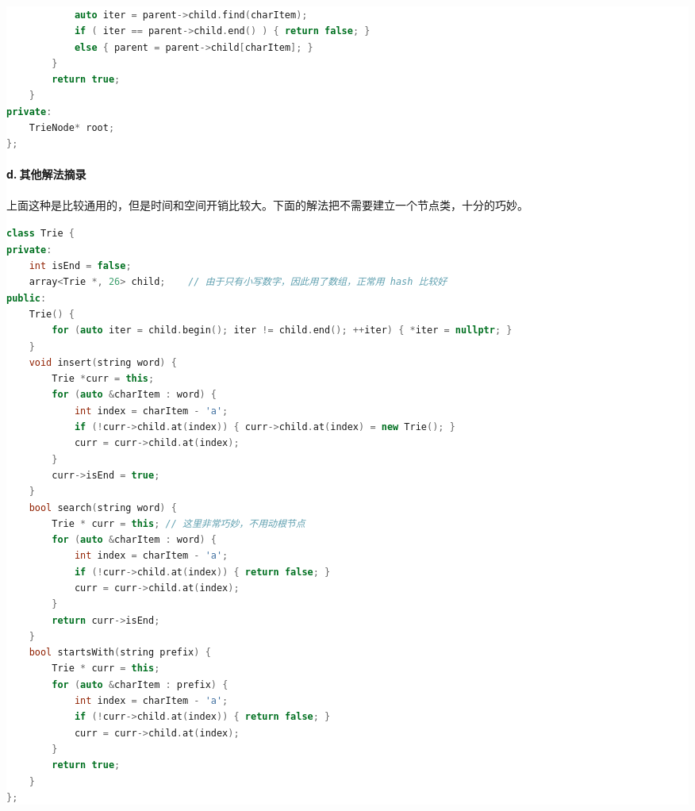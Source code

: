 ```cpp
            auto iter = parent->child.find(charItem);
            if ( iter == parent->child.end() ) { return false; }
            else { parent = parent->child[charItem]; }
        }
        return true;
    }
private:
    TrieNode* root;
};
```

#### d. 其他解法摘录

上面这种是比较通用的，但是时间和空间开销比较大。下面的解法把不需要建立一个节点类，十分的巧妙。

```cpp
class Trie {
private:
    int isEnd = false;
    array<Trie *, 26> child;	// 由于只有小写数字，因此用了数组，正常用 hash 比较好
public:
    Trie() {
        for (auto iter = child.begin(); iter != child.end(); ++iter) { *iter = nullptr; }
    }
    void insert(string word) {
        Trie *curr = this;
        for (auto &charItem : word) {
            int index = charItem - 'a';	
            if (!curr->child.at(index)) { curr->child.at(index) = new Trie(); }
            curr = curr->child.at(index);
        }
        curr->isEnd = true;
    }
    bool search(string word) {
        Trie * curr = this;	// 这里非常巧妙，不用动根节点
        for (auto &charItem : word) {
            int index = charItem - 'a';
            if (!curr->child.at(index)) { return false; }
            curr = curr->child.at(index);
        }
        return curr->isEnd;
    }
    bool startsWith(string prefix) {
        Trie * curr = this;
        for (auto &charItem : prefix) {
            int index = charItem - 'a';
            if (!curr->child.at(index)) { return false; }
            curr = curr->child.at(index);
        }
        return true;
    }
};
```
